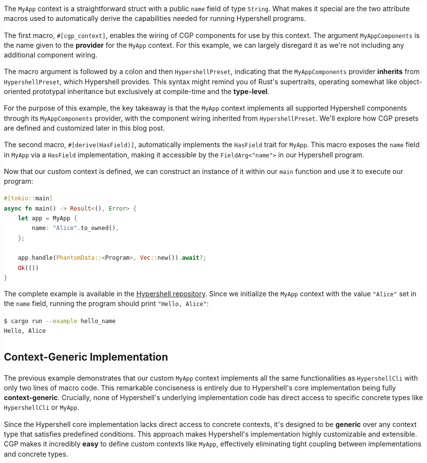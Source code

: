 The `MyApp` context is a straightforward struct with a public `name` field of type `String`. What makes it special are the two attribute macros used to automatically derive the capabilities needed for running Hypershell programs.

The first macro, `#[cgp_context]`, enables the wiring of CGP components for use by this context. The argument `MyAppComponents` is the name given to the **provider** for the `MyApp` context. For this example, we can largely disregard it as we're not including any additional component wiring.

The macro argument is followed by a colon and then `HypershellPreset`, indicating that the `MyAppComponents` provider **inherits** from `HypershellPreset`, which Hypershell provides. This syntax might remind you of Rust's supertraits, operating somewhat like object-oriented prototypal inheritance but exclusively at compile-time and the **type-level**.

For the purpose of this example, the key takeaway is that the `MyApp` context implements all supported Hypershell components through its `MyAppComponents` provider, with the component wiring inherited from `HypershellPreset`. We'll explore how CGP presets are defined and customized later in this blog post.

The second macro, `#[derive(HasField)]`, automatically implements the `HasField` trait for `MyApp`. This macro exposes the `name` field in `MyApp` via a `HasField` implementation, making it accessible by the `FieldArg<"name">` in our Hypershell program.

Now that our custom context is defined, we can construct an instance of it within our `main` function and use it to execute our program:

```rust
#[tokio::main]
async fn main() -> Result<(), Error> {
    let app = MyApp {
        name: "Alice".to_owned(),
    };

    app.handle(PhantomData::<Program>, Vec::new()).await?;
    Ok(())
}
```

The complete example is available in the [Hypershell repository](https://github.com/contextgeneric/hypershell/blob/main/crates/hypershell-examples/examples/hello_name.rs). Since we initialize the `MyApp` context with the value `"Alice"` set in the `name` field, running the program should print `"Hello, Alice"`:

```bash
$ cargo run --example hello_name
Hello, Alice
```

## Context-Generic Implementation

The previous example demonstrates that our custom `MyApp` context implements all the same functionalities as `HypershellCli` with only two lines of macro code. This remarkable conciseness is entirely due to Hypershell's core implementation being fully **context-generic**. Crucially, none of Hypershell's underlying implementation code has direct access to specific concrete types like `HypershellCli` or `MyApp`.

Since the Hypershell core implementation lacks direct access to concrete contexts, it's designed to be **generic** over any context type that satisfies predefined conditions. This approach makes Hypershell's implementation highly customizable and extensible. CGP makes it incredibly **easy** to define custom contexts like `MyApp`, effectively eliminating tight coupling between implementations and concrete types.
